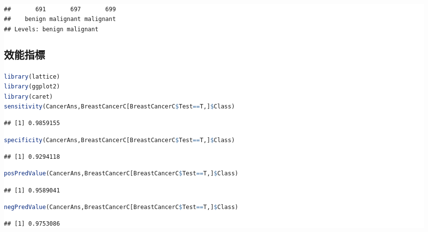     ##       691       697       699 
    ##    benign malignant malignant 
    ## Levels: benign malignant

效能指標
--------

``` r
library(lattice)
library(ggplot2)
library(caret)
sensitivity(CancerAns,BreastCancerC[BreastCancerC$Test==T,]$Class)
```

    ## [1] 0.9859155

``` r
specificity(CancerAns,BreastCancerC[BreastCancerC$Test==T,]$Class)
```

    ## [1] 0.9294118

``` r
posPredValue(CancerAns,BreastCancerC[BreastCancerC$Test==T,]$Class)
```

    ## [1] 0.9589041

``` r
negPredValue(CancerAns,BreastCancerC[BreastCancerC$Test==T,]$Class)
```

    ## [1] 0.9753086
